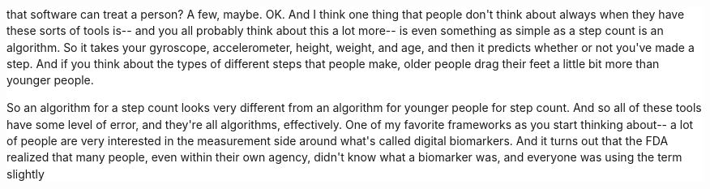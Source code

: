   <span m="357850">that</span> <span m="358600">software</span> <span m="358990">can</span>
  <span m="359170">treat</span> <span m="359620">a</span> <span m="359680">person?</span>
  <span m="362355">A</span> <span m="362800">few,</span> <span m="363230">maybe.</span>
  <span m="364100">OK.</span> <span m="365680">And</span> <span m="365820">I</span>
  <span m="365880">think</span> <span m="366090">one</span> <span m="366270">thing</span>
  <span m="366450">that</span> <span m="366570">people</span> <span m="366810">don't</span>
  <span m="367020">think</span> <span m="367200">about</span> <span m="367500">always</span>
  <span m="367800">when</span> <span m="367950">they</span> <span m="368250">have</span>
  <span m="368490">these</span> <span m="368640">sorts</span> <span m="368940">of</span>
  <span m="369000">tools</span> <span m="369420">is--</span> <span m="370620">and</span>
  <span m="370950">you</span> <span m="371160">all</span> <span m="371310">probably</span>
  <span m="371610">think</span> <span m="371790">about</span> <span m="372000">this</span>
  <span m="372150">a</span> <span m="372210">lot</span> <span m="372360">more--</span>
  <span m="372660">is</span> <span m="372810">even</span> <span m="373050">something</span>
  <span m="373320">as</span> <span m="373410">simple</span> <span m="373950">as</span>
  <span m="374370">a</span> <span m="374430">step</span> <span m="374730">count</span>
  <span m="375360">is</span> <span m="375540">an</span> <span m="375630">algorithm.</span>
  <span m="376730">So</span> <span m="376860">it</span> <span m="376920">takes</span>
  <span m="377460">your</span> <span m="377670">gyroscope,</span> <span m="378300">accelerometer,</span>
  <span m="379020">height,</span> <span m="379360">weight,</span> <span m="379570">and</span>
  <span m="379670">age,</span> <span m="379770">and</span> <span m="379890">then</span>
  <span m="380010">it</span> <span m="380070">predicts</span> <span m="380610">whether</span>
  <span m="380880">or</span> <span m="380910">not</span> <span m="381150">you've</span>
  <span m="381300">made</span> <span m="381450">a</span> <span m="381510">step.</span>
  <span m="382310">And</span> <span m="382410">if</span> <span m="382500">you</span>
  <span m="382620">think</span> <span m="382800">about</span> <span m="382980">the</span>
  <span m="383070">types</span> <span m="383430">of</span> <span m="383520">different</span>
  <span m="383760">steps</span> <span m="384060">that</span> <span m="384180">people</span>
  <span m="384420">make,</span> <span m="384690">older</span> <span m="384930">people</span>
  <span m="385260">drag</span> <span m="385500">their</span> <span m="385620">feet</span>
  <span m="385890">a</span> <span m="385950">little</span> <span m="386160">bit</span>
  <span m="386310">more</span> <span m="386520">than</span> <span m="386670">younger</span>
  <span m="386940">people.</span></p><p><span m="387460">So</span> <span m="387570">an</span>
  <span m="387660">algorithm</span> <span m="388170">for a</span> <span m="388560">step</span>
  <span m="388860">count</span> <span m="389160">looks</span> <span m="389400">very</span>
  <span m="389610">different</span> <span m="389910">from</span> <span m="390090">an</span>
  <span m="390150">algorithm</span> <span m="390570">for</span> <span m="390900">younger</span>
  <span m="391170">people</span> <span m="391470">for</span> <span m="391620">step</span>
  <span m="391860">count.</span> <span m="393310">And</span> <span m="393330">so</span>
  <span m="393570">all</span> <span m="393780">of</span> <span m="393840">these</span>
  <span m="394050">tools</span> <span m="394800">have</span> <span m="395040">some</span>
  <span m="395280">level</span> <span m="395550">of</span> <span m="395640">error,</span>
  <span m="396030">and</span> <span m="396330">they're</span> <span m="396540">all</span>
  <span m="396840">algorithms,</span> <span m="397440">effectively.</span> <span m="399480">One</span>
  <span m="399660">of</span> <span m="399720">my</span> <span m="399870">favorite</span>
  <span m="400350">frameworks</span> <span m="400860">as</span> <span m="401010">you</span>
  <span m="401100">start</span> <span m="401340">thinking</span> <span m="401730">about--</span>
  <span m="402570">a</span> <span m="402600">lot</span> <span m="402780">of</span>
  <span m="402840">people</span> <span m="403050">are</span> <span m="403110">very</span>
  <span m="403380">interested</span> <span m="403890">in</span> <span m="403980">the</span>
  <span m="404070">measurement</span> <span m="404460">side</span> <span m="404700">around</span>
  <span m="405180">what's</span> <span m="405390">called</span> <span m="405630">digital</span>
  <span m="405990">biomarkers.</span> <span m="407280">And</span> <span m="407400">it</span>
  <span m="407490">turns</span> <span m="407820">out</span> <span m="408180">that</span>
  <span m="408660">the</span> <span m="408840">FDA</span> <span m="409350">realized</span>
  <span m="409800">that</span> <span m="410010">many</span> <span m="410250">people,</span>
  <span m="410710">even</span> <span m="410880">within</span> <span m="411210">their</span>
  <span m="411360">own</span> <span m="411510">agency,</span> <span m="411960">didn't</span>
  <span m="412260">know</span> <span m="412650">what</span> <span m="412830">a</span>
  <span m="412890">biomarker</span> <span m="413580">was,</span> <span m="414000">and</span>
  <span m="414150">everyone</span> <span m="414540">was</span> <span m="414690">using</span>
  <span m="414930">the</span> <span m="415020">term</span> <span m="415260">slightly</span>